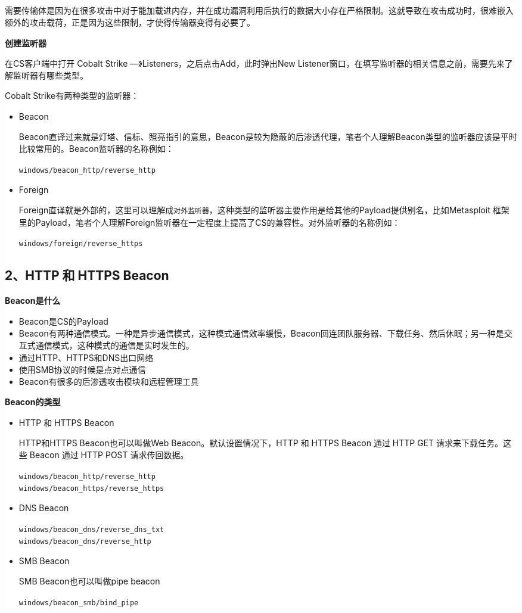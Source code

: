 需要传输体是因为在很多攻击中对于能加载进内存，并在成功漏洞利用后执行的数据大小存在严格限制。这就导致在攻击成功时，很难嵌入额外的攻击载荷，正是因为这些限制，才使得传输器变得有必要了。

**创建监听器**

在CS客户端中打开 Cobalt Strike —》Listeners，之后点击Add，此时弹出New Listener窗口，在填写监听器的相关信息之前，需要先来了解监听器有哪些类型。

Cobalt Strike有两种类型的监听器：

* Beacon

  Beacon直译过来就是灯塔、信标、照亮指引的意思，Beacon是较为隐蔽的后渗透代理，笔者个人理解Beacon类型的监听器应该是平时比较常用的。Beacon监听器的名称例如：

  ```
  windows/beacon_http/reverse_http
  ```

* Foreign

  Foreign直译就是外部的，这里可以理解成`对外监听器`，这种类型的监听器主要作用是给其他的Payload提供别名，比如Metasploit 框架里的Payload，笔者个人理解Foreign监听器在一定程度上提高了CS的兼容性。对外监听器的名称例如：

  ```
  windows/foreign/reverse_https
  ```

## 2、HTTP 和 HTTPS Beacon

**Beacon是什么**

* Beacon是CS的Payload
* Beacon有两种通信模式。一种是异步通信模式，这种模式通信效率缓慢，Beacon回连团队服务器、下载任务、然后休眠；另一种是交互式通信模式，这种模式的通信是实时发生的。
* 通过HTTP、HTTPS和DNS出口网络
* 使用SMB协议的时候是点对点通信
* Beacon有很多的后渗透攻击模块和远程管理工具

**Beacon的类型**

* HTTP 和 HTTPS Beacon

  HTTP和HTTPS Beacon也可以叫做Web Beacon。默认设置情况下，HTTP 和 HTTPS Beacon 通过 HTTP GET 请求来下载任务。这些 Beacon 通过 HTTP POST 请求传回数据。

  ```
  windows/beacon_http/reverse_http
  windows/beacon_https/reverse_https
  ```

* DNS Beacon

  ```
  windows/beacon_dns/reverse_dns_txt
  windows/beacon_dns/reverse_http
  ```

* SMB Beacon

  SMB Beacon也可以叫做pipe beacon

  ```
  windows/beacon_smb/bind_pipe
  ```
